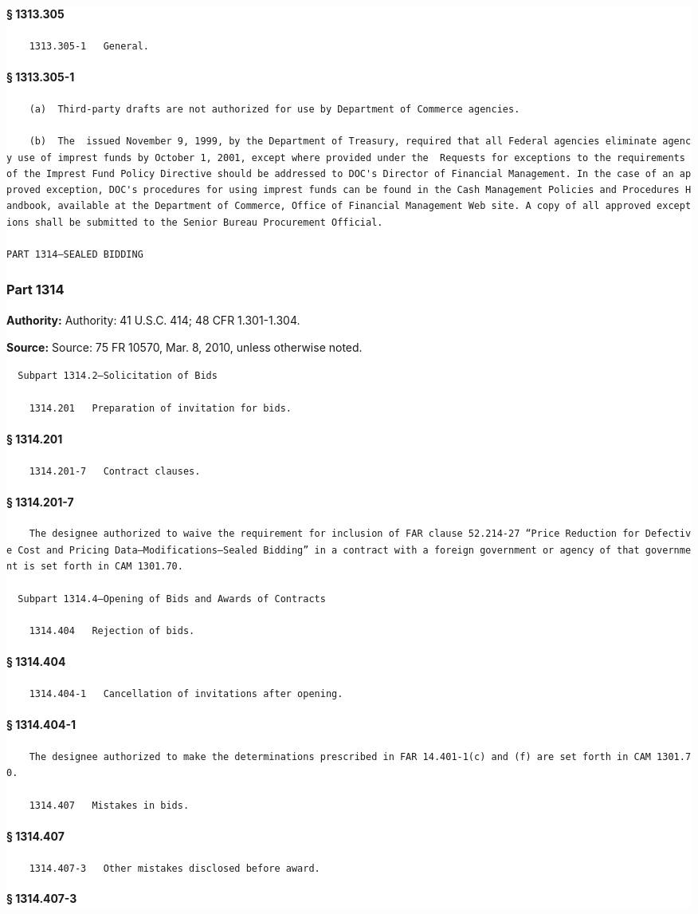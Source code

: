 #### § 1313.305

        1313.305-1   General.

#### § 1313.305-1

        (a)  Third-party drafts are not authorized for use by Department of Commerce agencies.

        (b)  The  issued November 9, 1999, by the Department of Treasury, required that all Federal agencies eliminate agency use of imprest funds by October 1, 2001, except where provided under the  Requests for exceptions to the requirements of the Imprest Fund Policy Directive should be addressed to DOC's Director of Financial Management. In the case of an approved exception, DOC's procedures for using imprest funds can be found in the Cash Management Policies and Procedures Handbook, available at the Department of Commerce, Office of Financial Management Web site. A copy of all approved exceptions shall be submitted to the Senior Bureau Procurement Official.

    PART 1314—SEALED BIDDING

### Part 1314

**Authority:** Authority: 41 U.S.C. 414; 48 CFR 1.301-1.304.

**Source:** Source: 75 FR 10570, Mar. 8, 2010, unless otherwise noted.

      Subpart 1314.2—Solicitation of Bids

        1314.201   Preparation of invitation for bids.

#### § 1314.201

        1314.201-7   Contract clauses.

#### § 1314.201-7

        The designee authorized to waive the requirement for inclusion of FAR clause 52.214-27 “Price Reduction for Defective Cost and Pricing Data—Modifications—Sealed Bidding” in a contract with a foreign government or agency of that government is set forth in CAM 1301.70.

      Subpart 1314.4—Opening of Bids and Awards of Contracts

        1314.404   Rejection of bids.

#### § 1314.404

        1314.404-1   Cancellation of invitations after opening.

#### § 1314.404-1

        The designee authorized to make the determinations prescribed in FAR 14.401-1(c) and (f) are set forth in CAM 1301.70.

        1314.407   Mistakes in bids.

#### § 1314.407

        1314.407-3   Other mistakes disclosed before award.

#### § 1314.407-3
